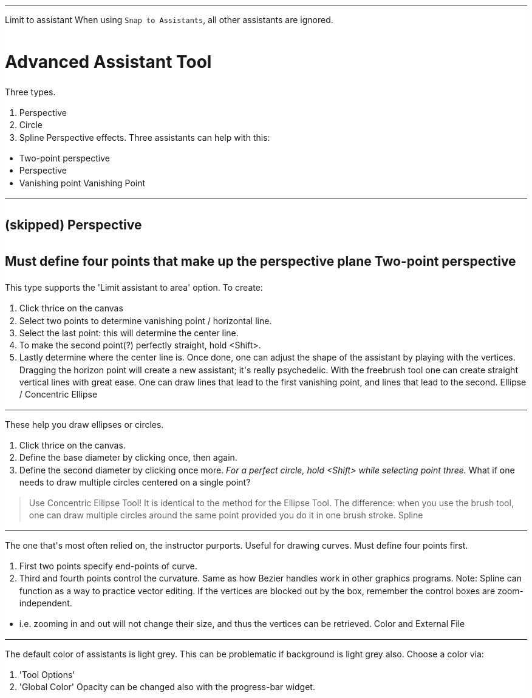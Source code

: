 --------------
Limit to assistant
When using `Snap to Assistants`, all other assistants are ignored.

Advanced Assistant Tool
=======================
Three types.
1. Perspective
1. Circle
1. Spline
Perspective effects. Three assistants can help with this:
- Two-point perspective
- Perspective
- Vanishing point
Vanishing Point
---------------
(skipped)
Perspective
-----------
Must define four points that make up the perspective plane
Two-point perspective
---------------------
This type supports the 'Limit assistant to area' option.
To create:
1. Click thrice on the canvas
1. Select two points to determine vanishing point / horizontal line.
1. Select the last point: this will determine the center line.
1. To make the second point(?) perfectly straight, hold \<Shift\>.
1. Lastly determine where the center line is.
Once done, one can adjust the shape of the assistant by playing with the vertices.
Dragging the horizon point will create a new assistant; it's really psychedelic.
With the freebrush tool one can create straight vertical lines with great ease.
One can draw lines that lead to the first vanishing point, and lines that lead to the second.
Ellipse / Concentric Ellipse
----------------------------
These help you draw ellipses or circles.
1. Click thrice on the canvas.
1. Define the base diameter by clicking once, then again.
1. Define the second diameter by clicking once more.
*For a perfect circle, hold \<Shift\> while selecting point three.*
What if one needs to draw multiple circles centered on a single point?
> Use Concentric Ellipse Tool! It is identical to the method for the Ellipse Tool. The difference: when you use the brush tool, one can draw multiple circles around the same point provided you do it in one brush stroke.
Spline
------
The one that's most often relied on, the instructor purports.
Useful for drawing curves.
Must define four points first.
1. First two points specify end-points of curve.
1. Third and fourth points control the curvature. Same as how Bezier handles work in other graphics programs.
Note: Spline can function as a way to practice vector editing.
If the vertices are blocked out by the box, remember the control boxes are zoom-independent.
- i.e. zooming in and out will not change their size, and thus the vertices can be retrieved.
Color and External File
-----------------------
The default color of assistants is light grey.
This can be problematic if background is light grey also.
Choose a color via:
1. 'Tool Options'
1. 'Global Color'
Opacity can be changed also with the progress-bar widget.